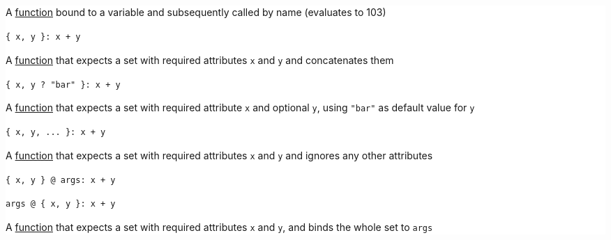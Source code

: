    A [function](@docroot@/language/constructs.md#functions) bound to a variable and subsequently called by name (evaluates to 103)

  </td>
 </tr>
 <tr>
  <td>

   `{ x, y }: x + y`

  </td>
  <td>

   A [function](@docroot@/language/constructs.md#functions) that expects a set with required attributes `x` and `y` and concatenates them

  </td>
 </tr>
 <tr>
  <td>

   `{ x, y ? "bar" }: x + y`

  </td>
  <td>

   A [function](@docroot@/language/constructs.md#functions) that expects a set with required attribute `x` and optional `y`, using `"bar"` as default value for `y`

  </td>
 </tr>
 <tr>
  <td>

   `{ x, y, ... }: x + y`

  </td>
  <td>

   A [function](@docroot@/language/constructs.md#functions) that expects a set with required attributes `x` and `y` and ignores any other attributes

  </td>
 </tr>
 <tr>
  <td>

   `{ x, y } @ args: x + y`

   `args @ { x, y }: x + y`

  </td>
  <td>

   A [function](@docroot@/language/constructs.md#functions) that expects a set with required attributes `x` and `y`, and binds the whole set to `args`

  </td>
 </tr>
 <tr>
  <td>
